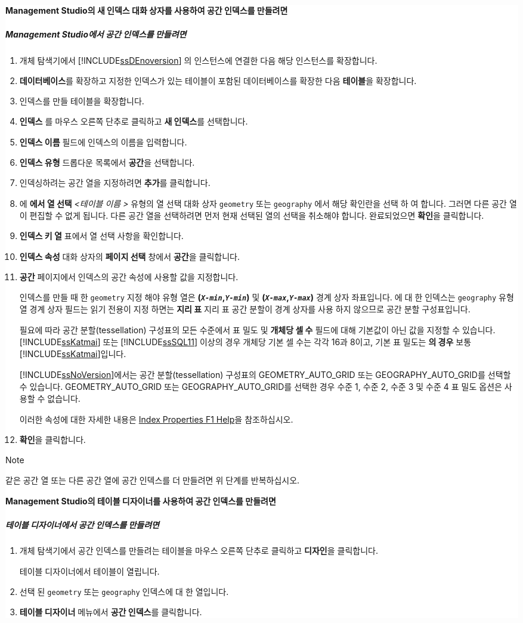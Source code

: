 **Management Studio의 새 인덱스 대화 상자를 사용하여 공간 인덱스를 만들려면**  
 ##### <a name="to-create-a-spatial-index-in-management-studio"></a>Management Studio에서 공간 인덱스를 만들려면  
  
1.  개체 탐색기에서 [!INCLUDE[ssDEnoversion](../../includes/ssdenoversion-md.md)] 의 인스턴스에 연결한 다음 해당 인스턴스를 확장합니다.  
  
2.  **데이터베이스**를 확장하고 지정한 인덱스가 있는 테이블이 포함된 데이터베이스를 확장한 다음 **테이블**을 확장합니다.  
  
3.  인덱스를 만들 테이블을 확장합니다.  
  
4.  **인덱스** 를 마우스 오른쪽 단추로 클릭하고 **새 인덱스**를 선택합니다.  
  
5.  **인덱스 이름** 필드에 인덱스의 이름을 입력합니다.  
  
6.  **인덱스 유형** 드롭다운 목록에서 **공간**을 선택합니다.  
  
7.  인덱싱하려는 공간 열을 지정하려면 **추가**를 클릭합니다.  
  
8.  에 **에서 열 선택**  *\<테이블 이름 >* 유형의 열 선택 대화 상자 `geometry` 또는 `geography` 에서 해당 확인란을 선택 하 여 합니다. 그러면 다른 공간 열이 편집할 수 없게 됩니다. 다른 공간 열을 선택하려면 먼저 현재 선택된 열의 선택을 취소해야 합니다. 완료되었으면 **확인**을 클릭합니다.  
  
9. **인덱스 키 열** 표에서 열 선택 사항을 확인합니다.  
  
10. **인덱스 속성** 대화 상자의 **페이지 선택** 창에서 **공간**을 클릭합니다.  
  
11. **공간** 페이지에서 인덱스의 공간 속성에 사용할 값을 지정합니다.  
  
     인덱스를 만들 때 한 `geometry` 지정 해야 유형 열은 **(*`X-min`*,*`Y-min`*)** 및 **(*`X-max`*,*`Y-max`*)** 경계 상자 좌표입니다. 에 대 한 인덱스는 `geography` 유형 열 경계 상자 필드는 읽기 전용이 지정 하면는 **지리 표** 지리 표 공간 분할이 경계 상자를 사용 하지 않으므로 공간 분할 구성표입니다.  
  
     필요에 따라 공간 분할(tessellation) 구성표의 모든 수준에서 표 밀도 및 **개체당 셀 수** 필드에 대해 기본값이 아닌 값을 지정할 수 있습니다. [!INCLUDE[ssKatmai](../../../includes/sskatmai-md.md)] 또는 [!INCLUDE[ssSQL11](../../../includes/sssql11-md.md)] 이상의 경우 개체당 기본 셀 수는 각각 16과 8이고, 기본 표 밀도는 **의 경우** 보통 [!INCLUDE[ssKatmai](../../../includes/sskatmai-md.md)]입니다.  
  
     [!INCLUDE[ssNoVersion](../../includes/ssnoversion-md.md)]에서는 공간 분할(tessellation) 구성표의 GEOMETRY_AUTO_GRID 또는 GEOGRAPHY_AUTO_GRID를 선택할 수 있습니다. GEOMETRY_AUTO_GRID 또는 GEOGRAPHY_AUTO_GRID를 선택한 경우 수준 1, 수준 2, 수준 3 및 수준 4 표 밀도 옵션은 사용할 수 없습니다.  
  
     이러한 속성에 대한 자세한 내용은 [Index Properties F1 Help](../indexes/index-properties-f1-help.md)을 참조하십시오.  
  
12. **확인**을 클릭합니다.  
  
> [!NOTE]  
>  같은 공간 열 또는 다른 공간 열에 공간 인덱스를 더 만들려면 위 단계를 반복하십시오.  
  
  
 **Management Studio의 테이블 디자이너를 사용하여 공간 인덱스를 만들려면**  
 ##### <a name="to-create-a-spatial-index-in-table-designer"></a>테이블 디자이너에서 공간 인덱스를 만들려면  
  
1.  개체 탐색기에서 공간 인덱스를 만들려는 테이블을 마우스 오른쪽 단추로 클릭하고 **디자인**을 클릭합니다.  
  
     테이블 디자이너에서 테이블이 열립니다.  
  
2.  선택 된 `geometry` 또는 `geography` 인덱스에 대 한 열입니다.  
  
3.  **테이블 디자이너** 메뉴에서 **공간 인덱스**를 클릭합니다.  
  
